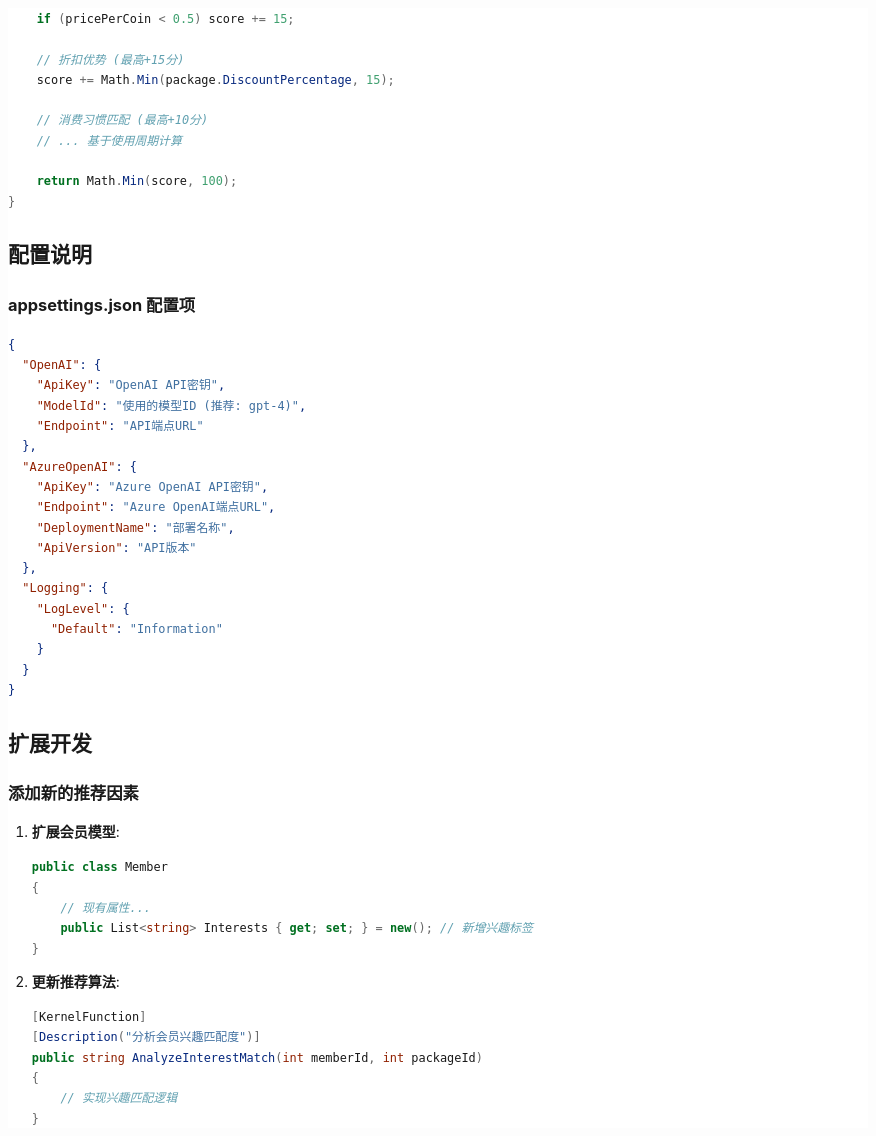 ```csharp
    if (pricePerCoin < 0.5) score += 15;
    
    // 折扣优势 (最高+15分)
    score += Math.Min(package.DiscountPercentage, 15);
    
    // 消费习惯匹配 (最高+10分)
    // ... 基于使用周期计算
    
    return Math.Min(score, 100);
}
```

## 配置说明

### appsettings.json 配置项

```json
{
  "OpenAI": {
    "ApiKey": "OpenAI API密钥",
    "ModelId": "使用的模型ID (推荐: gpt-4)",
    "Endpoint": "API端点URL"
  },
  "AzureOpenAI": {
    "ApiKey": "Azure OpenAI API密钥",
    "Endpoint": "Azure OpenAI端点URL",
    "DeploymentName": "部署名称",
    "ApiVersion": "API版本"
  },
  "Logging": {
    "LogLevel": {
      "Default": "Information"
    }
  }
}
```

## 扩展开发

### 添加新的推荐因素

1. **扩展会员模型**:
   ```csharp
   public class Member
   {
       // 现有属性...
       public List<string> Interests { get; set; } = new(); // 新增兴趣标签
   }
   ```

2. **更新推荐算法**:
   ```csharp
   [KernelFunction]
   [Description("分析会员兴趣匹配度")]
   public string AnalyzeInterestMatch(int memberId, int packageId)
   {
       // 实现兴趣匹配逻辑
   }
   ```
